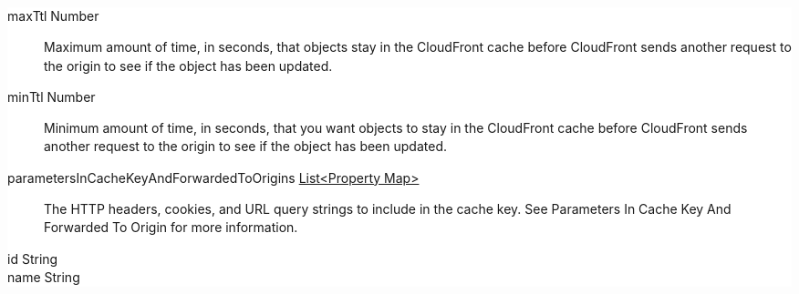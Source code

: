 <a data-swiftype-name="resource-property" data-swiftype-type="text" href="#maxttl_yaml" style="color: inherit; text-decoration: inherit;">max<wbr>Ttl</a>
</span>
        <span class="property-indicator"></span>
        <span class="property-type">Number</span>
    </dt>
    <dd><p>Maximum amount of time, in seconds, that objects stay in the CloudFront cache before CloudFront sends another request to the origin to see if the object has been updated.</p>
</dd><dt class="property-"
            title="">
        <span id="minttl_yaml">
<a data-swiftype-name="resource-property" data-swiftype-type="text" href="#minttl_yaml" style="color: inherit; text-decoration: inherit;">min<wbr>Ttl</a>
</span>
        <span class="property-indicator"></span>
        <span class="property-type">Number</span>
    </dt>
    <dd><p>Minimum amount of time, in seconds, that you want objects to stay in the CloudFront cache before CloudFront sends another request to the origin to see if the object has been updated.</p>
</dd><dt class="property-"
            title="">
        <span id="parametersincachekeyandforwardedtoorigins_yaml">
<a data-swiftype-name="resource-property" data-swiftype-type="text" href="#parametersincachekeyandforwardedtoorigins_yaml" style="color: inherit; text-decoration: inherit;">parameters<wbr>In<wbr>Cache<wbr>Key<wbr>And<wbr>Forwarded<wbr>To<wbr>Origins</a>
</span>
        <span class="property-indicator"></span>
        <span class="property-type"><a href="#getcachepolicyparametersincachekeyandforwardedtoorigin">List&lt;Property Map&gt;</a></span>
    </dt>
    <dd><p>The HTTP headers, cookies, and URL query strings to include in the cache key. See Parameters In Cache Key And Forwarded To Origin for more information.</p>
</dd><dt class="property-"
            title="">
        <span id="id_yaml">
<a data-swiftype-name="resource-property" data-swiftype-type="text" href="#id_yaml" style="color: inherit; text-decoration: inherit;">id</a>
</span>
        <span class="property-indicator"></span>
        <span class="property-type">String</span>
    </dt>
    <dd></dd><dt class="property-"
            title="">
        <span id="name_yaml">
<a data-swiftype-name="resource-property" data-swiftype-type="text" href="#name_yaml" style="color: inherit; text-decoration: inherit;">name</a>
</span>
        <span class="property-indicator"></span>
        <span class="property-type">String</span>
    </dt>
    <dd></dd></dl>
</pulumi-choosable>
</div>
